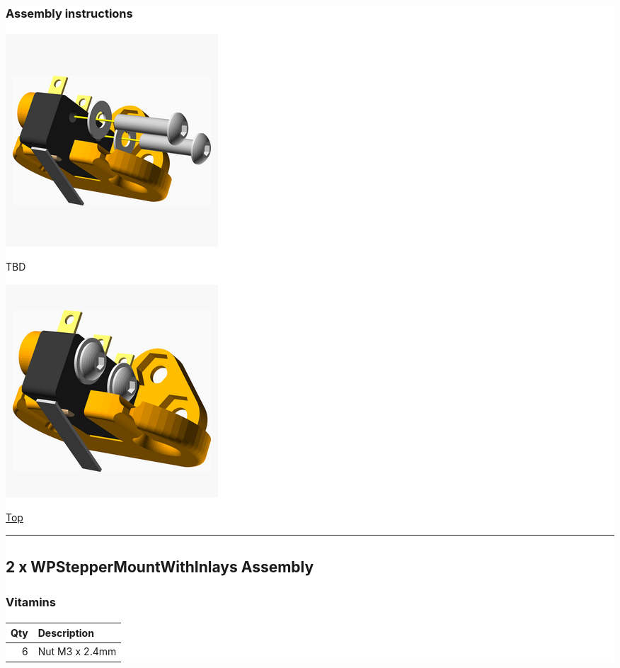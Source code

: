 

### Assembly instructions
![WPStepperEndstopLeft_assembly](assemblies/WPStepperEndstopLeft_assembly_tn.png)

TBD

![WPStepperEndstopLeft_assembled](assemblies/WPStepperEndstopLeft_assembled_tn.png)

<span></span>
[Top](#TOP)

---
<a name="WPStepperMountWithInlays_assembly"></a>
## 2 x WPStepperMountWithInlays Assembly
### Vitamins
|Qty|Description|
|---:|:----------|
|6| Nut M3 x 2.4mm |
